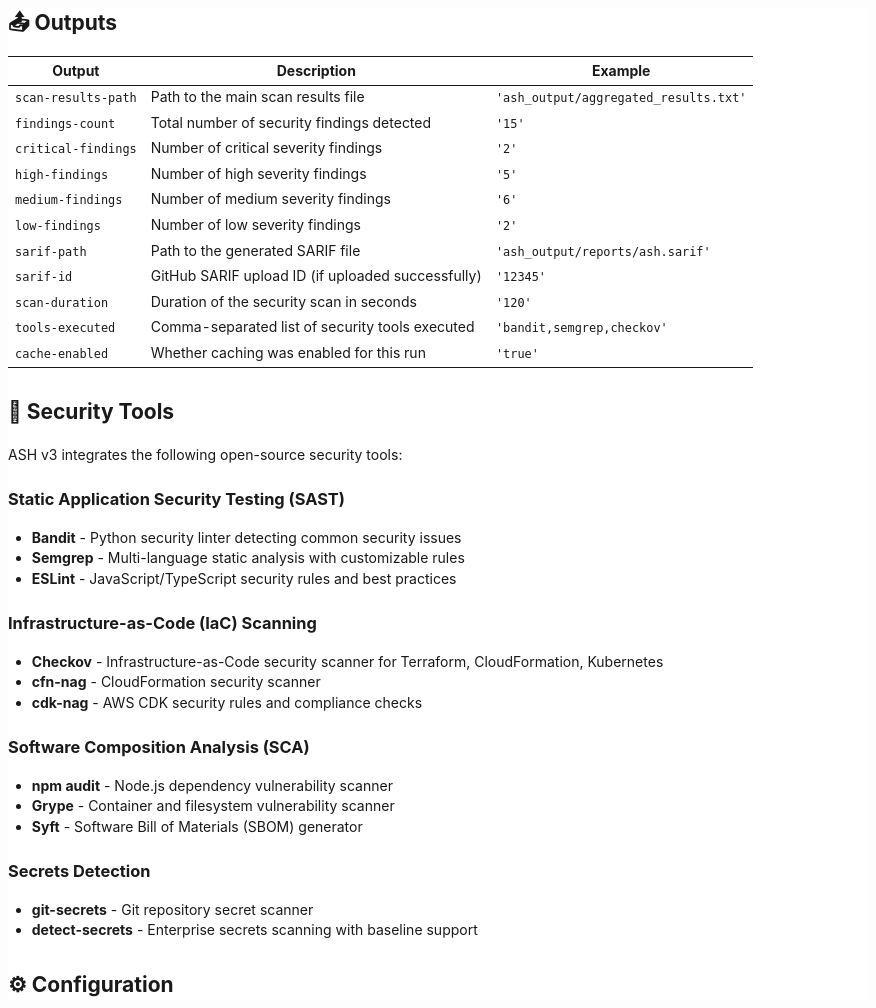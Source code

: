 ## 📤 Outputs

| Output | Description | Example |
|--------|-------------|---------|
| `scan-results-path` | Path to the main scan results file | `'ash_output/aggregated_results.txt'` |
| `findings-count` | Total number of security findings detected | `'15'` |
| `critical-findings` | Number of critical severity findings | `'2'` |
| `high-findings` | Number of high severity findings | `'5'` |
| `medium-findings` | Number of medium severity findings | `'6'` |
| `low-findings` | Number of low severity findings | `'2'` |
| `sarif-path` | Path to the generated SARIF file | `'ash_output/reports/ash.sarif'` |
| `sarif-id` | GitHub SARIF upload ID (if uploaded successfully) | `'12345'` |
| `scan-duration` | Duration of the security scan in seconds | `'120'` |
| `tools-executed` | Comma-separated list of security tools executed | `'bandit,semgrep,checkov'` |
| `cache-enabled` | Whether caching was enabled for this run | `'true'` |

## 🔧 Security Tools

ASH v3 integrates the following open-source security tools:

### Static Application Security Testing (SAST)

- **Bandit** - Python security linter detecting common security issues
- **Semgrep** - Multi-language static analysis with customizable rules
- **ESLint** - JavaScript/TypeScript security rules and best practices

### Infrastructure-as-Code (IaC) Scanning

- **Checkov** - Infrastructure-as-Code security scanner for Terraform, CloudFormation, Kubernetes
- **cfn-nag** - CloudFormation security scanner
- **cdk-nag** - AWS CDK security rules and compliance checks

### Software Composition Analysis (SCA)

- **npm audit** - Node.js dependency vulnerability scanner
- **Grype** - Container and filesystem vulnerability scanner
- **Syft** - Software Bill of Materials (SBOM) generator

### Secrets Detection

- **git-secrets** - Git repository secret scanner
- **detect-secrets** - Enterprise secrets scanning with baseline support

## ⚙️ Configuration
